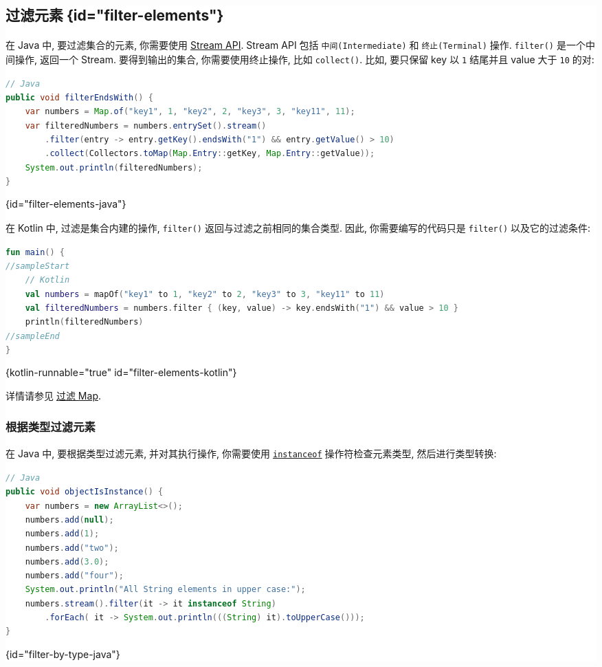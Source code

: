 ## 过滤元素 {id="filter-elements"}

在 Java 中, 要过滤集合的元素, 你需要使用
[Stream API](https://docs.oracle.com/en/java/javase/17/docs/api/java.base/java/util/stream/package-summary.html).
Stream API 包括 `中间(Intermediate)` 和 `终止(Terminal)` 操作. `filter()` 是一个中间操作, 返回一个 Stream.
要得到输出的集合, 你需要使用终止操作, 比如 `collect()`.
比如, 要只保留 key 以 `1` 结尾并且 value 大于 `10` 的对:

```java
// Java
public void filterEndsWith() {
    var numbers = Map.of("key1", 1, "key2", 2, "key3", 3, "key11", 11);
    var filteredNumbers = numbers.entrySet().stream()
        .filter(entry -> entry.getKey().endsWith("1") && entry.getValue() > 10)
        .collect(Collectors.toMap(Map.Entry::getKey, Map.Entry::getValue));
    System.out.println(filteredNumbers);
}
```
{id="filter-elements-java"}

在 Kotlin 中, 过滤是集合内建的操作, `filter()` 返回与过滤之前相同的集合类型.
因此, 你需要编写的代码只是 `filter()` 以及它的过滤条件:

```kotlin
fun main() {
//sampleStart
    // Kotlin
    val numbers = mapOf("key1" to 1, "key2" to 2, "key3" to 3, "key11" to 11)
    val filteredNumbers = numbers.filter { (key, value) -> key.endsWith("1") && value > 10 }
    println(filteredNumbers)
//sampleEnd
}
```
{kotlin-runnable="true" id="filter-elements-kotlin"}

详情请参见 [过滤 Map](map-operations.md#filter).

### 根据类型过滤元素

在 Java 中, 要根据类型过滤元素, 并对其执行操作, 你需要使用
[`instanceof`](https://docs.oracle.com/en/java/javase/17/language/pattern-matching-instanceof-operator.html)
操作符检查元素类型, 然后进行类型转换:

```java
// Java
public void objectIsInstance() {
    var numbers = new ArrayList<>();
    numbers.add(null);
    numbers.add(1);
    numbers.add("two");
    numbers.add(3.0);
    numbers.add("four");
    System.out.println("All String elements in upper case:");
    numbers.stream().filter(it -> it instanceof String)
        .forEach( it -> System.out.println(((String) it).toUpperCase()));
}
```
{id="filter-by-type-java"}
